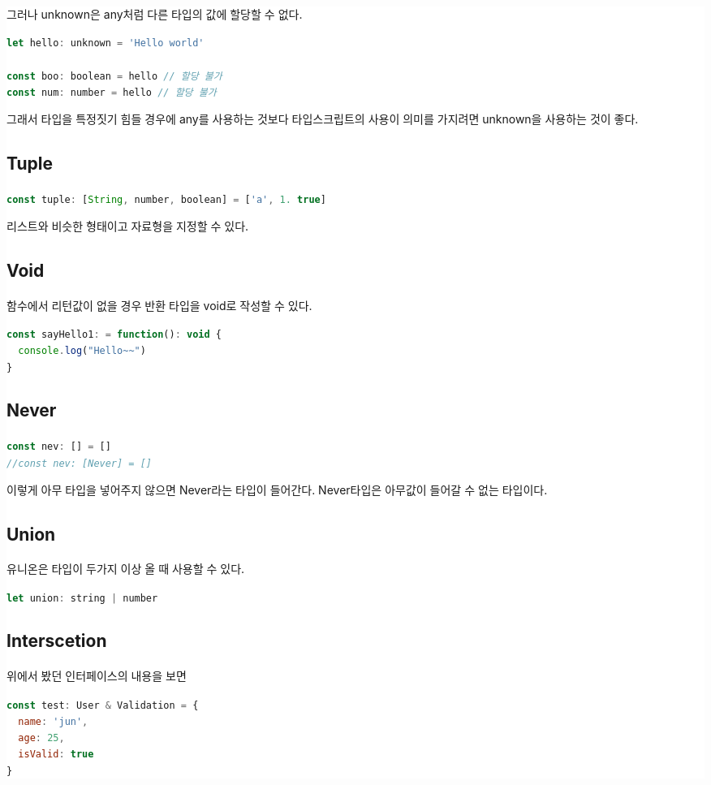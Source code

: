 그러나 unknown은 any처럼 다른 타입의 값에 할당할 수 없다.

```javascript
let hello: unknown = 'Hello world'

const boo: boolean = hello // 할당 불가
const num: number = hello // 할당 불가
```

그래서 타입을 특정짓기 힘들 경우에 any를 사용하는 것보다 타입스크립트의 사용이 의미를 가지려면 unknown을 사용하는 것이 좋다. 


Tuple
-----

```javascript
const tuple: [String, number, boolean] = ['a', 1. true]
```

리스트와 비슷한 형태이고 자료형을 지정할 수 있다.


Void
-------

함수에서 리턴값이 없을 경우 반환 타입을 void로 작성할 수 있다.

```javascript
const sayHello1: = function(): void {
  console.log("Hello~~")
}
```

Never
-----
```js
const nev: [] = []
//const nev: [Never] = []
```

이렇게 아무 타입을 넣어주지 않으면 Never라는 타입이 들어간다. Never타입은 아무값이 들어갈 수 없는 타입이다.

Union
-------
유니온은 타입이 두가지 이상 올 때 사용할 수 있다.
```js
let union: string | number
```
Interscetion
-----

위에서 봤던 인터페이스의 내용을 보면

```javascript
const test: User & Validation = {
  name: 'jun',
  age: 25,
  isValid: true
}
```


  [item: number]: string
  [item: number]: string
  [key: string]: unknown
  [key: string]: unknown